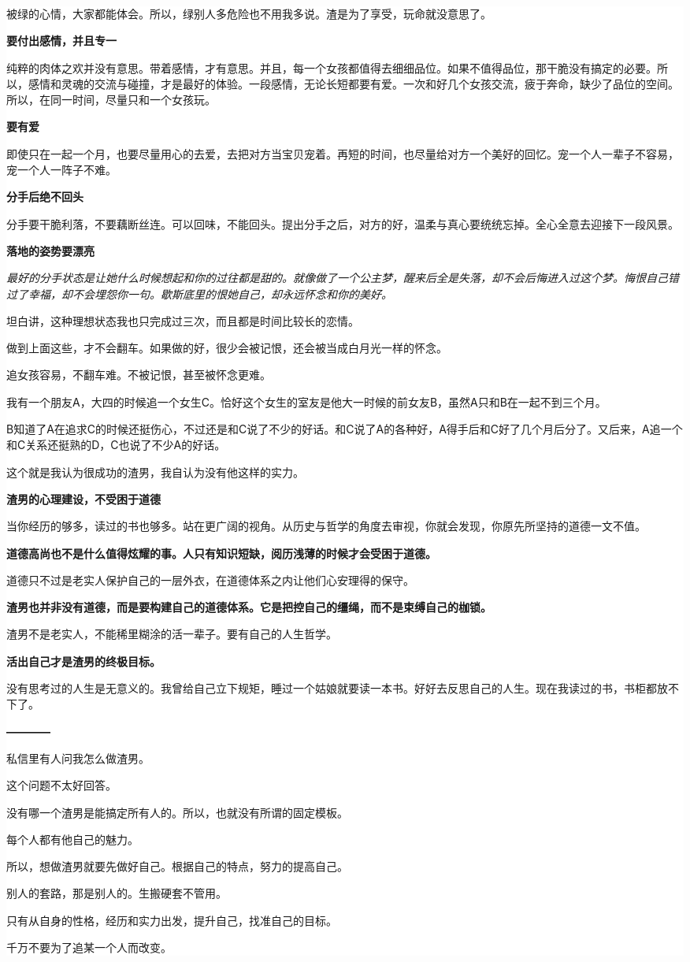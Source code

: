 被绿的心情，大家都能体会。所以，绿别人多危险也不用我多说。渣是为了享受，玩命就没意思了。

**要付出感情，并且专一**

纯粹的肉体之欢并没有意思。带着感情，才有意思。并且，每一个女孩都值得去细细品位。如果不值得品位，那干脆没有搞定的必要。所以，感情和灵魂的交流与碰撞，才是最好的体验。一段感情，无论长短都要有爱。一次和好几个女孩交流，疲于奔命，缺少了品位的空间。所以，在同一时间，尽量只和一个女孩玩。

**要有爱**

即使只在一起一个月，也要尽量用心的去爱，去把对方当宝贝宠着。再短的时间，也尽量给对方一个美好的回忆。宠一个人一辈子不容易，宠一个人一阵子不难。

**分手后绝不回头**

分手要干脆利落，不要藕断丝连。可以回味，不能回头。提出分手之后，对方的好，温柔与真心要统统忘掉。全心全意去迎接下一段风景。

**落地的姿势要漂亮**

*最好的分手状态是让她什么时候想起和你的过往都是甜的。就像做了一个公主梦，醒来后全是失落，却不会后悔进入过这个梦。悔恨自己错过了幸福，却不会埋怨你一句。歇斯底里的恨她自己，却永远怀念和你的美好。*

坦白讲，这种理想状态我也只完成过三次，而且都是时间比较长的恋情。

做到上面这些，才不会翻车。如果做的好，很少会被记恨，还会被当成白月光一样的怀念。

追女孩容易，不翻车难。不被记恨，甚至被怀念更难。

我有一个朋友A，大四的时候追一个女生C。恰好这个女生的室友是他大一时候的前女友B，虽然A只和B在一起不到三个月。

B知道了A在追求C的时候还挺伤心，不过还是和C说了不少的好话。和C说了A的各种好，A得手后和C好了几个月后分了。又后来，A追一个和C关系还挺熟的D，C也说了不少A的好话。

这个就是我认为很成功的渣男，我自认为没有他这样的实力。

**渣男的心理建设，不受困于道德**

当你经历的够多，读过的书也够多。站在更广阔的视角。从历史与哲学的角度去审视，你就会发现，你原先所坚持的道德一文不值。

**道德高尚也不是什么值得炫耀的事。人只有知识短缺，阅历浅薄的时候才会受困于道德。**

道德只不过是老实人保护自己的一层外衣，在道德体系之内让他们心安理得的保守。

**渣男也并非没有道德，而是要构建自己的道德体系。它是把控自己的缰绳，而不是束缚自己的枷锁。**

渣男不是老实人，不能稀里糊涂的活一辈子。要有自己的人生哲学。

**活出自己才是渣男的终极目标。**

没有思考过的人生是无意义的。我曾给自己立下规矩，睡过一个姑娘就要读一本书。好好去反思自己的人生。现在我读过的书，书柜都放不下了。

**————**

私信里有人问我怎么做渣男。

这个问题不太好回答。

没有哪一个渣男是能搞定所有人的。所以，也就没有所谓的固定模板。

每个人都有他自己的魅力。

所以，想做渣男就要先做好自己。根据自己的特点，努力的提高自己。

别人的套路，那是别人的。生搬硬套不管用。

只有从自身的性格，经历和实力出发，提升自己，找准自己的目标。

千万不要为了追某一个人而改变。

